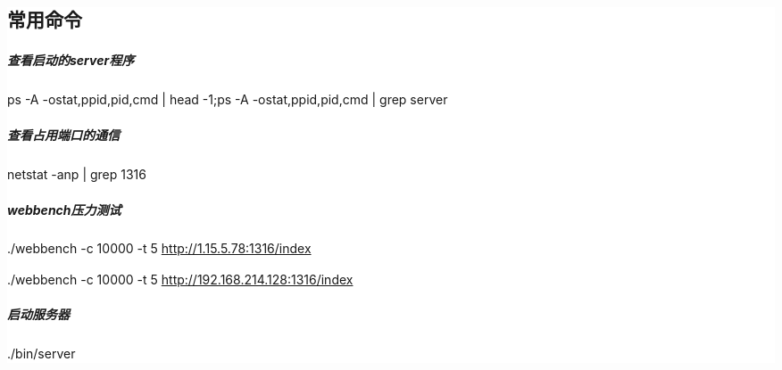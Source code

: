 
## 常用命令


##### 查看启动的server程序

ps -A -ostat,ppid,pid,cmd | head -1;ps -A -ostat,ppid,pid,cmd | grep server

##### 查看占用端口的通信

netstat -anp | grep 1316


##### webbench压力测试

./webbench -c 10000 -t 5 http://1.15.5.78:1316/index

./webbench -c 10000 -t 5 http://192.168.214.128:1316/index

##### 启动服务器

./bin/server
